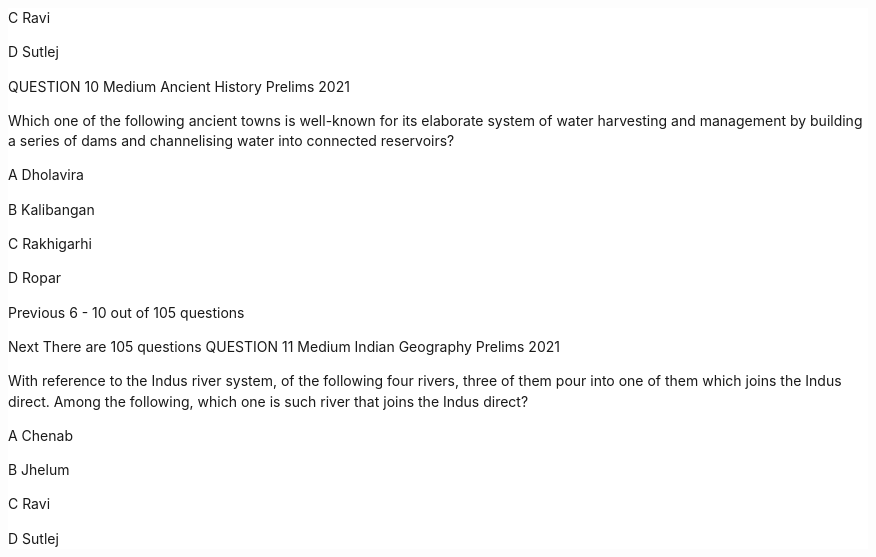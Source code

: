 
C
Ravi


D
Sutlej

QUESTION 10
Medium
Ancient History
Prelims 2021

Which one of the following ancient towns is well-known for its elaborate system of water harvesting and management by building a series of dams and channelising water into connected reservoirs?


A
Dholavira


B
Kalibangan


C
Rakhigarhi


D
Ropar


Previous
6 - 10 out of 105 questions

Next
There are 105 questions
QUESTION 11
Medium
Indian Geography
Prelims 2021

With reference to the Indus river system, of the following four rivers, three of them pour into one of them which joins the Indus direct. Among the following, which one is such river that joins the Indus direct?


A
Chenab


B
Jhelum


C
Ravi


D
Sutlej
